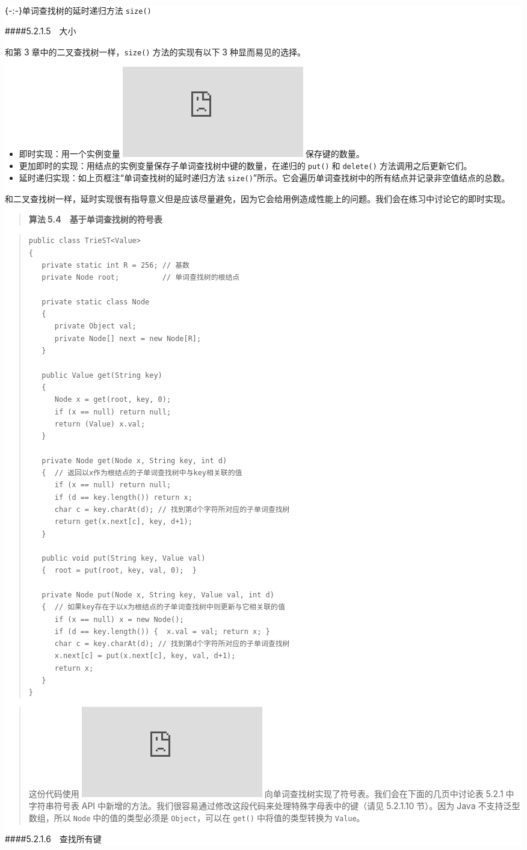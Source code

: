 {-:-}单词查找树的延时递归方法 `size()`

####5.2.1.5　大小

和第 3 章中的二叉查找树一样，`size()` 方法的实现有以下 3 种显而易见的选择。

* 即时实现：用一个实例变量 ![N](https://private.codecogs.com/gif.latex?N) 保存键的数量。
* 更加即时的实现：用结点的实例变量保存子单词查找树中键的数量，在递归的 `put()` 和 `delete()` 方法调用之后更新它们。
* 延时递归实现：如上页框注“单词查找树的延时递归方法 `size()`”所示。它会遍历单词查找树中的所有结点并记录非空值结点的总数。

和二叉查找树一样，延时实现很有指导意义但是应该尽量避免，因为它会给用例造成性能上的问题。我们会在练习中讨论它的即时实现。

>**算法 5.4　基于单词查找树的符号表**

>```
>public class TrieST<Value>
>{
>    private static int R = 256; // 基数
>    private Node root;          // 单词查找树的根结点
>
>    private static class Node
>    {
>       private Object val;
>       private Node[] next = new Node[R];
>    }
>
>    public Value get(String key)
>    {
>       Node x = get(root, key, 0);
>       if (x == null) return null;
>       return (Value) x.val;
>    }
>
>    private Node get(Node x, String key, int d)
>    {  // 返回以x作为根结点的子单词查找树中与key相关联的值
>       if (x == null) return null;
>       if (d == key.length()) return x;
>       char c = key.charAt(d); // 找到第d个字符所对应的子单词查找树
>       return get(x.next[c], key, d+1);
>    }
>
>    public void put(String key, Value val)
>    {  root = put(root, key, val, 0);  }
>
>    private Node put(Node x, String key, Value val, int d)
>    {  // 如果key存在于以x为根结点的子单词查找树中则更新与它相关联的值
>       if (x == null) x = new Node();
>       if (d == key.length()) {  x.val = val; return x; }
>       char c = key.charAt(d); // 找到第d个字符所对应的子单词查找树
>       x.next[c] = put(x.next[c], key, val, d+1);
>       return x;
>    }
>}
>```

>这份代码使用 ![R](https://private.codecogs.com/gif.latex?R) 向单词查找树实现了符号表。我们会在下面的几页中讨论表 5.2.1 中字符串符号表 API 中新增的方法。我们很容易通过修改这段代码来处理特殊字母表中的键（请见 5.2.1.10 节）。因为 Java 不支持泛型数组，所以 `Node` 中的值的类型必须是 `Object`，可以在 `get()` 中将值的类型转换为 `Value`。

####5.2.1.6　查找所有键

